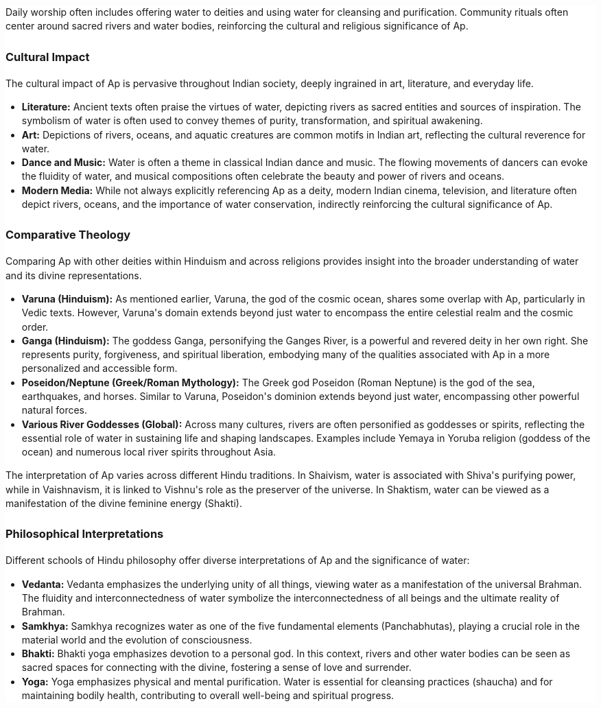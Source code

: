 Daily worship often includes offering water to deities and using water for cleansing and purification. Community rituals often center around sacred rivers and water bodies, reinforcing the cultural and religious significance of Ap.

###  Cultural Impact

The cultural impact of Ap is pervasive throughout Indian society, deeply ingrained in art, literature, and everyday life.

*   **Literature:** Ancient texts often praise the virtues of water, depicting rivers as sacred entities and sources of inspiration. The symbolism of water is often used to convey themes of purity, transformation, and spiritual awakening.
*   **Art:** Depictions of rivers, oceans, and aquatic creatures are common motifs in Indian art, reflecting the cultural reverence for water.
*   **Dance and Music:** Water is often a theme in classical Indian dance and music. The flowing movements of dancers can evoke the fluidity of water, and musical compositions often celebrate the beauty and power of rivers and oceans.
*   **Modern Media:** While not always explicitly referencing Ap as a deity, modern Indian cinema, television, and literature often depict rivers, oceans, and the importance of water conservation, indirectly reinforcing the cultural significance of Ap.

###  Comparative Theology

Comparing Ap with other deities within Hinduism and across religions provides insight into the broader understanding of water and its divine representations.

*   **Varuna (Hinduism):** As mentioned earlier, Varuna, the god of the cosmic ocean, shares some overlap with Ap, particularly in Vedic texts. However, Varuna's domain extends beyond just water to encompass the entire celestial realm and the cosmic order.
*   **Ganga (Hinduism):** The goddess Ganga, personifying the Ganges River, is a powerful and revered deity in her own right. She represents purity, forgiveness, and spiritual liberation, embodying many of the qualities associated with Ap in a more personalized and accessible form.
*   **Poseidon/Neptune (Greek/Roman Mythology):** The Greek god Poseidon (Roman Neptune) is the god of the sea, earthquakes, and horses. Similar to Varuna, Poseidon's dominion extends beyond just water, encompassing other powerful natural forces.
*   **Various River Goddesses (Global):** Across many cultures, rivers are often personified as goddesses or spirits, reflecting the essential role of water in sustaining life and shaping landscapes. Examples include Yemaya in Yoruba religion (goddess of the ocean) and numerous local river spirits throughout Asia.

The interpretation of Ap varies across different Hindu traditions. In Shaivism, water is associated with Shiva's purifying power, while in Vaishnavism, it is linked to Vishnu's role as the preserver of the universe. In Shaktism, water can be viewed as a manifestation of the divine feminine energy (Shakti).

###  Philosophical Interpretations

Different schools of Hindu philosophy offer diverse interpretations of Ap and the significance of water:

*   **Vedanta:** Vedanta emphasizes the underlying unity of all things, viewing water as a manifestation of the universal Brahman. The fluidity and interconnectedness of water symbolize the interconnectedness of all beings and the ultimate reality of Brahman.
*   **Samkhya:** Samkhya recognizes water as one of the five fundamental elements (Panchabhutas), playing a crucial role in the material world and the evolution of consciousness.
*   **Bhakti:** Bhakti yoga emphasizes devotion to a personal god. In this context, rivers and other water bodies can be seen as sacred spaces for connecting with the divine, fostering a sense of love and surrender.
*   **Yoga:** Yoga emphasizes physical and mental purification. Water is essential for cleansing practices (shaucha) and for maintaining bodily health, contributing to overall well-being and spiritual progress.
